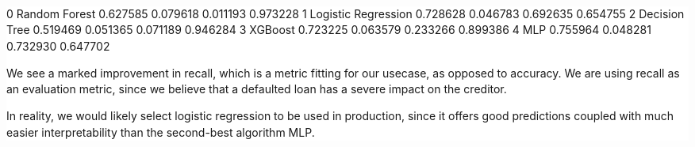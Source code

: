   </thead>
  <tbody>
    <tr>
      <th>0</th>
      <td>Random Forest</td>
      <td>0.627585</td>
      <td>0.079618</td>
      <td>0.011193</td>
      <td>0.973228</td>
    </tr>
    <tr>
      <th>1</th>
      <td>Logistic Regression</td>
      <td>0.728628</td>
      <td>0.046783</td>
      <td>0.692635</td>
      <td>0.654755</td>
    </tr>
    <tr>
      <th>2</th>
      <td>Decision Tree</td>
      <td>0.519469</td>
      <td>0.051365</td>
      <td>0.071189</td>
      <td>0.946284</td>
    </tr>
    <tr>
      <th>3</th>
      <td>XGBoost</td>
      <td>0.723225</td>
      <td>0.063579</td>
      <td>0.233266</td>
      <td>0.899386</td>
    </tr>
    <tr>
      <th>4</th>
      <td>MLP</td>
      <td>0.755964</td>
      <td>0.048281</td>
      <td>0.732930</td>
      <td>0.647702</td>
    </tr>
  </tbody>
</table>
</div>



We see a marked improvement in recall, which is a metric fitting for our usecase, as opposed to accuracy. We are using recall as an evaluation metric, since we believe that a defaulted loan has a severe impact on the creditor.

In reality, we would likely select logistic regression to be used in production, since it offers good predictions coupled with much easier interpretability than the second-best algorithm MLP.
